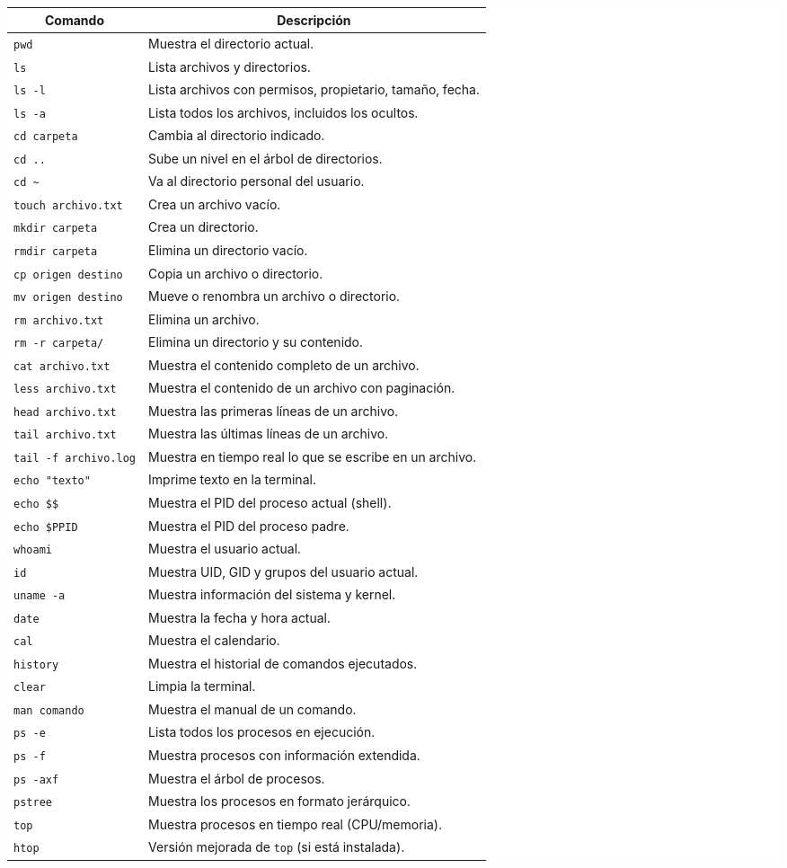 | Comando                           | Descripción |
|-----------------------------------|-------------|
| `pwd`                             | Muestra el directorio actual. |
| `ls`                              | Lista archivos y directorios. |
| `ls -l`                           | Lista archivos con permisos, propietario, tamaño, fecha. |
| `ls -a`                           | Lista todos los archivos, incluidos los ocultos. |
| `cd carpeta`                      | Cambia al directorio indicado. |
| `cd ..`                           | Sube un nivel en el árbol de directorios. |
| `cd ~`                            | Va al directorio personal del usuario. |
| `touch archivo.txt`               | Crea un archivo vacío. |
| `mkdir carpeta`                   | Crea un directorio. |
| `rmdir carpeta`                   | Elimina un directorio vacío. |
| `cp origen destino`               | Copia un archivo o directorio. |
| `mv origen destino`               | Mueve o renombra un archivo o directorio. |
| `rm archivo.txt`                  | Elimina un archivo. |
| `rm -r carpeta/`                  | Elimina un directorio y su contenido. |
| `cat archivo.txt`                 | Muestra el contenido completo de un archivo. |
| `less archivo.txt`                | Muestra el contenido de un archivo con paginación. |
| `head archivo.txt`                | Muestra las primeras líneas de un archivo. |
| `tail archivo.txt`                | Muestra las últimas líneas de un archivo. |
| `tail -f archivo.log`             | Muestra en tiempo real lo que se escribe en un archivo. |
| `echo "texto"`                    | Imprime texto en la terminal. |
| `echo $$`                         | Muestra el PID del proceso actual (shell). |
| `echo $PPID`                      | Muestra el PID del proceso padre. |
| `whoami`                          | Muestra el usuario actual. |
| `id`                              | Muestra UID, GID y grupos del usuario actual. |
| `uname -a`                        | Muestra información del sistema y kernel. |
| `date`                            | Muestra la fecha y hora actual. |
| `cal`                             | Muestra el calendario. |
| `history`                         | Muestra el historial de comandos ejecutados. |
| `clear`                           | Limpia la terminal. |
| `man comando`                     | Muestra el manual de un comando. |
| `ps -e`                           | Lista todos los procesos en ejecución. |
| `ps -f`                           | Muestra procesos con información extendida. |
| `ps -axf`                         | Muestra el árbol de procesos. |
| `pstree`                          | Muestra los procesos en formato jerárquico. |
| `top`                             | Muestra procesos en tiempo real (CPU/memoria). |
| `htop`                            | Versión mejorada de `top` (si está instalada). |